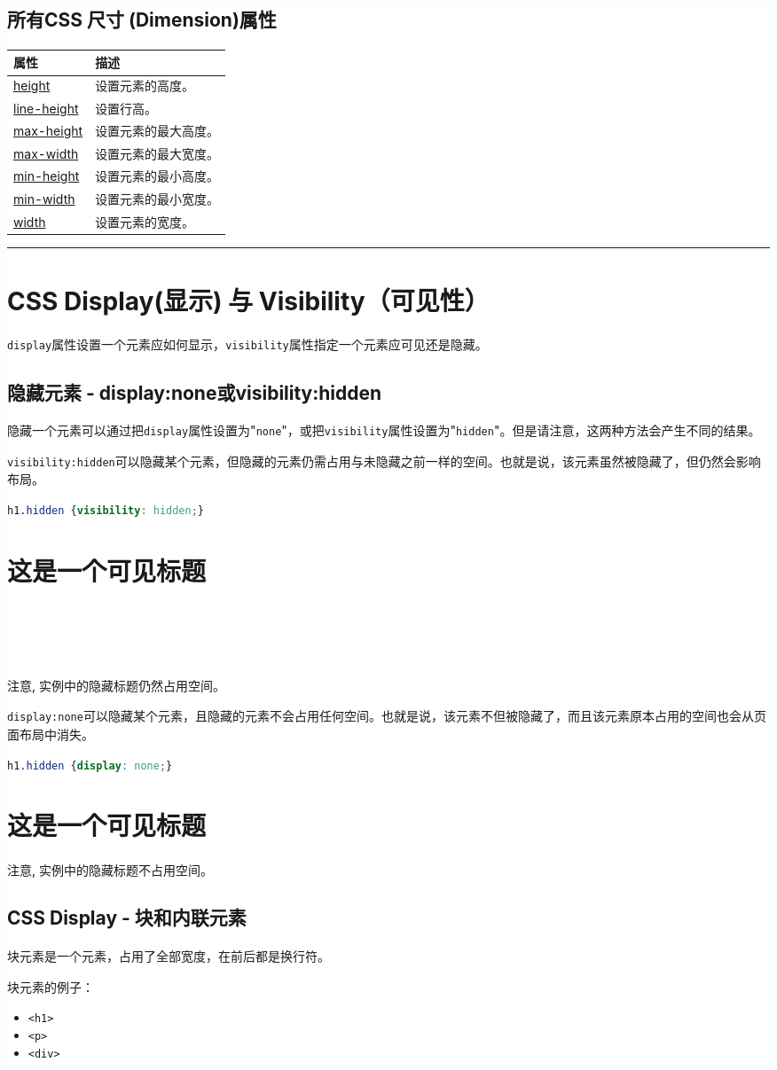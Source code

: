 ## 所有CSS 尺寸 (Dimension)属性

| 属性                                                         | 描述                 |
| :----------------------------------------------------------- | :------------------- |
| [height](https://www.runoob.com/cssref/pr-dim-height.html)   | 设置元素的高度。     |
| [line-height](https://www.runoob.com/cssref/pr-dim-line-height.html) | 设置行高。           |
| [max-height](https://www.runoob.com/cssref/pr-dim-max-height.html) | 设置元素的最大高度。 |
| [max-width](https://www.runoob.com/cssref/pr-dim-max-width.html) | 设置元素的最大宽度。 |
| [min-height](https://www.runoob.com/cssref/pr-dim-min-height.html) | 设置元素的最小高度。 |
| [min-width](https://www.runoob.com/cssref/pr-dim-min-width.html) | 设置元素的最小宽度。 |
| [width](https://www.runoob.com/cssref/pr-dim-width.html)     | 设置元素的宽度。     |

---

# CSS Display(显示) 与 Visibility（可见性）

`display`属性设置一个元素应如何显示，`visibility`属性指定一个元素应可见还是隐藏。

## 隐藏元素 - display:none或visibility:hidden

隐藏一个元素可以通过把`display`属性设置为"`none`"，或把`visibility`属性设置为"`hidden`"。但是请注意，这两种方法会产生不同的结果。

`visibility:hidden`可以隐藏某个元素，但隐藏的元素仍需占用与未隐藏之前一样的空间。也就是说，该元素虽然被隐藏了，但仍然会影响布局。

```css
h1.hidden {visibility: hidden;}
```

<h1>这是一个可见标题</h1>
<h1 class="hidden" style="visibility:hidden;">这是一个隐藏标题</h1>
<p>注意, 实例中的隐藏标题仍然占用空间。</p>

`display:none`可以隐藏某个元素，且隐藏的元素不会占用任何空间。也就是说，该元素不但被隐藏了，而且该元素原本占用的空间也会从页面布局中消失。

```css
h1.hidden {display: none;}
```

<h1>这是一个可见标题</h1>
<p>注意, 实例中的隐藏标题不占用空间。</p>

## CSS Display - 块和内联元素

块元素是一个元素，占用了全部宽度，在前后都是换行符。

块元素的例子：

- `<h1>`
- `<p>`
- `<div>`
